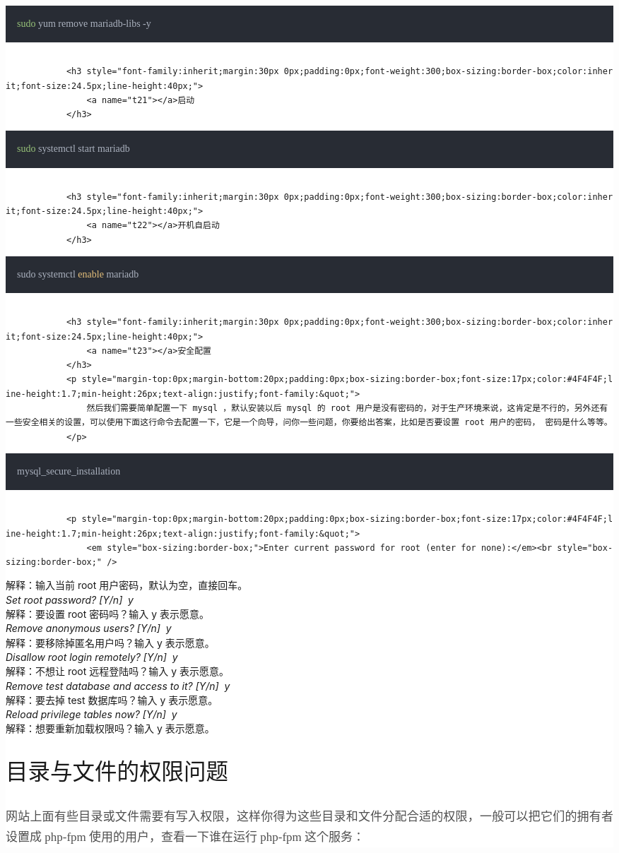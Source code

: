 <pre class="hljs nginx" name="code" style="margin-top:0px;margin-bottom:30px;padding:16px;box-sizing:border-box;color:#ABB2BF;background:#282C34;font-family:Monaco, Menlo, Consolas, &quot;font-size:15px;line-height:1.5;white-space:pre-wrap;"><span class="hljs-attribute" style="margin:0px;padding:0px;box-sizing:border-box;color:#98C379;">sudo</span> yum remove mariadb-libs -y</pre>
				<h3 style="font-family:inherit;margin:30px 0px;padding:0px;font-weight:300;box-sizing:border-box;color:inherit;font-size:24.5px;line-height:40px;">
					<a name="t21"></a>启动
				</h3>
<pre class="hljs nginx" name="code" style="margin-top:0px;margin-bottom:30px;padding:16px;box-sizing:border-box;color:#ABB2BF;background:#282C34;font-family:Monaco, Menlo, Consolas, &quot;font-size:15px;line-height:1.5;white-space:pre-wrap;"><span class="hljs-attribute" style="margin:0px;padding:0px;box-sizing:border-box;color:#98C379;">sudo</span> systemctl start mariadb</pre>
				<h3 style="font-family:inherit;margin:30px 0px;padding:0px;font-weight:300;box-sizing:border-box;color:inherit;font-size:24.5px;line-height:40px;">
					<a name="t22"></a>开机自启动
				</h3>
<pre class="hljs bash" name="code" style="margin-top:0px;margin-bottom:30px;padding:16px;box-sizing:border-box;color:#ABB2BF;background:#282C34;font-family:Monaco, Menlo, Consolas, &quot;font-size:15px;line-height:1.5;white-space:pre-wrap;">sudo systemctl <span class="hljs-built_in" style="margin:0px;padding:0px;box-sizing:border-box;color:#E6C07B;">enable</span> mariadb</pre>
				<h3 style="font-family:inherit;margin:30px 0px;padding:0px;font-weight:300;box-sizing:border-box;color:inherit;font-size:24.5px;line-height:40px;">
					<a name="t23"></a>安全配置
				</h3>
				<p style="margin-top:0px;margin-bottom:20px;padding:0px;box-sizing:border-box;font-size:17px;color:#4F4F4F;line-height:1.7;min-height:26px;text-align:justify;font-family:&quot;">
					然后我们需要简单配置一下 mysql ，默认安装以后 mysql 的 root 用户是没有密码的，对于生产环境来说，这肯定是不行的，另外还有一些安全相关的设置，可以使用下面这行命令去配置一下，它是一个向导，问你一些问题，你要给出答案，比如是否要设置 root 用户的密码， 密码是什么等等。
				</p>
<pre class="hljs" name="code" style="margin-top:0px;margin-bottom:30px;padding:16px;box-sizing:border-box;color:#ABB2BF;background:#282C34;font-family:Monaco, Menlo, Consolas, &quot;font-size:15px;line-height:1.5;white-space:pre-wrap;">mysql_secure_installation</pre>
				<p style="margin-top:0px;margin-bottom:20px;padding:0px;box-sizing:border-box;font-size:17px;color:#4F4F4F;line-height:1.7;min-height:26px;text-align:justify;font-family:&quot;">
					<em style="box-sizing:border-box;">Enter current password for root (enter for none):</em><br style="box-sizing:border-box;" />
解释：输入当前 root 用户密码，默认为空，直接回车。<br style="box-sizing:border-box;" />
<em style="box-sizing:border-box;">Set root password? [Y/n] &nbsp;y</em><br style="box-sizing:border-box;" />
解释：要设置 root 密码吗？输入 y 表示愿意。<br style="box-sizing:border-box;" />
<em style="box-sizing:border-box;">Remove anonymous users? [Y/n] &nbsp;y</em><br style="box-sizing:border-box;" />
解释：要移除掉匿名用户吗？输入 y 表示愿意。<br style="box-sizing:border-box;" />
<em style="box-sizing:border-box;">Disallow root login remotely? [Y/n] &nbsp;y</em><br style="box-sizing:border-box;" />
解释：不想让 root 远程登陆吗？输入 y 表示愿意。<br style="box-sizing:border-box;" />
<em style="box-sizing:border-box;">Remove test database and access to it? [Y/n] &nbsp;y</em><br style="box-sizing:border-box;" />
解释：要去掉 test 数据库吗？输入 y 表示愿意。<br style="box-sizing:border-box;" />
<em style="box-sizing:border-box;">Reload privilege tables now? [Y/n] &nbsp;y</em><br style="box-sizing:border-box;" />
解释：想要重新加载权限吗？输入 y 表示愿意。
				</p>
				<h2 style="font-family:inherit;margin:30px 0px;padding:0px;font-weight:300;box-sizing:border-box;color:inherit;font-size:31.5px;line-height:40px;">
					<a name="t24"></a>
				</h2>
				<h2 style="font-family:inherit;margin:30px 0px;padding:0px;font-weight:300;box-sizing:border-box;color:inherit;font-size:31.5px;line-height:40px;">
					<a name="t25"></a>目录与文件的权限问题
				</h2>
				<p style="margin-top:0px;margin-bottom:20px;padding:0px;box-sizing:border-box;font-size:17px;color:#4F4F4F;line-height:1.7;min-height:26px;text-align:justify;font-family:&quot;">
					网站上面有些目录或文件需要有写入权限，这样你得为这些目录和文件分配合适的权限，一般可以把它们的拥有者设置成 php-fpm 使用的用户，查看一下谁在运行 php-fpm 这个服务：